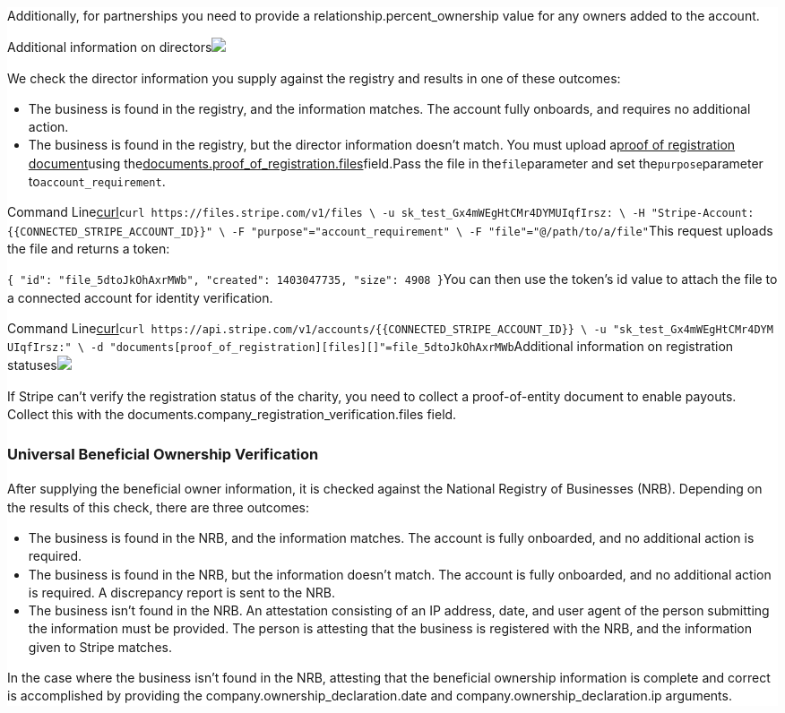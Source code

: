 Additionally, for partnerships you need to provide a relationship.percent_ownership value for any owners added to the account.

Additional information on directors![](https://b.stripecdn.com/docs-statics-srv/assets/fcc3a1c24df6fcffface6110ca4963de.svg)

We check the director information you supply against the registry and results in one of these outcomes:

- The business is found in the registry, and the information matches. The account fully onboards, and requires no additional action.
- The business is found in the registry, but the director information doesn’t match. You must upload a[proof of registration document](/connect/handling-api-verification?country=CA&document-type=relationship#acceptable-verification-documents)using the[documents.proof_of_registration.files](/api/accounts/create#create_account-documents-proof_of_registration-files)field.Pass the file in the`file`parameter and set the`purpose`parameter to`account_requirement`.

Command Line[curl](#)`curl https://files.stripe.com/v1/files \
  -u sk_test_Gx4mWEgHtCMr4DYMUIqfIrsz: \
  -H "Stripe-Account: {{CONNECTED_STRIPE_ACCOUNT_ID}}" \
  -F "purpose"="account_requirement" \
  -F "file"="@/path/to/a/file"`This request uploads the file and returns a token:

`{
  "id": "file_5dtoJkOhAxrMWb",
  "created": 1403047735,
  "size": 4908
}`You can then use the token’s id value to attach the file to a connected account for identity verification.

Command Line[curl](#)`curl https://api.stripe.com/v1/accounts/{{CONNECTED_STRIPE_ACCOUNT_ID}} \
  -u "sk_test_Gx4mWEgHtCMr4DYMUIqfIrsz:" \
  -d "documents[proof_of_registration][files][]"=file_5dtoJkOhAxrMWb`Additional information on registration statuses![](https://b.stripecdn.com/docs-statics-srv/assets/fcc3a1c24df6fcffface6110ca4963de.svg)

If Stripe can’t verify the registration status of the charity, you need to collect a proof-of-entity document to enable payouts. Collect this with the documents.company_registration_verification.files field.

### Universal Beneficial Ownership Verification

After supplying the beneficial owner information, it is checked against the National Registry of Businesses (NRB). Depending on the results of this check, there are three outcomes:

- The business is found in the NRB, and the information matches. The account is fully onboarded, and no additional action is required.
- The business is found in the NRB, but the information doesn’t match. The account is fully onboarded, and no additional action is required. A discrepancy report is sent to the NRB.
- The business isn’t found in the NRB. An attestation consisting of an IP address, date, and user agent of the person submitting the information must be provided. The person is attesting that the business is registered with the NRB, and the information given to Stripe matches.

In the case where the business isn’t found in the NRB, attesting that the beneficial ownership information is complete and correct is accomplished by providing the company.ownership_declaration.date and company.ownership_declaration.ip arguments.
